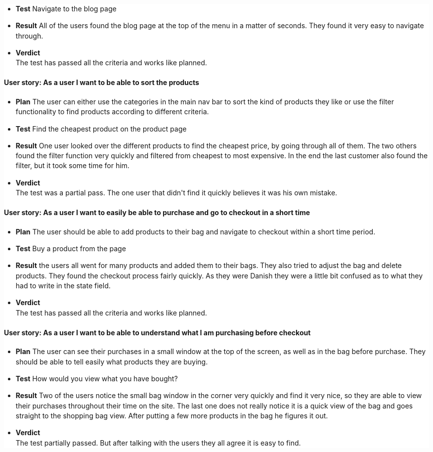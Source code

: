 * **Test** 
Navigate to the blog page

* **Result** 
All of the users found the blog page at the top of the menu in a matter of seconds. They found it very easy to navigate through.

* **Verdict**     
The test has passed all the criteria and works like planned.

#### User story: As a user I want to be able to sort the products
* **Plan** 
The user can either use the categories in the main nav bar to sort the kind of products they like or use the filter functionality to find products according to different criteria.

* **Test** 
Find the cheapest product on the product page

* **Result** 
One user looked over the different products to find the cheapest price, by going through all of them. The two others found the filter function very quickly and filtered from cheapest to most expensive. In the end the last customer also found the filter, but it took some time for him. 

* **Verdict**     
The test was a partial pass. The one user that didn't find it quickly believes it was his own mistake. 

#### User story: As a user I want to easily be able to purchase and go to checkout in a short time
* **Plan** 
The user should be able to add products to their bag and navigate to checkout within a short time period.

* **Test** 
Buy a product from the page

* **Result** 
the users all went for many products and added them to their bags. They also tried to adjust the bag and delete products. They found the checkout process fairly quickly. As they were Danish they were a little bit confused as to what they had to write in the state field.

* **Verdict**     
The test has passed all the criteria and works like planned. 

#### User story: As a user I want to be able to understand what I am purchasing before checkout
* **Plan** 
The user can see their purchases in a small window at the top of the screen, as well as in the bag before purchase. They should be able to tell easily what products they are buying. 

* **Test** 
How would you view what you have bought? 

* **Result** 
Two of the users notice the small bag window in the corner very quickly and find it very nice, so they are able to view their purchases throughout their time on the site. The last one does not really notice it is a quick view of the bag and goes straight to the shopping bag view. After putting a few more products in the bag he figures it out. 
* **Verdict**     
The test partially passed. But after talking with the users they all agree it is easy to find. 
